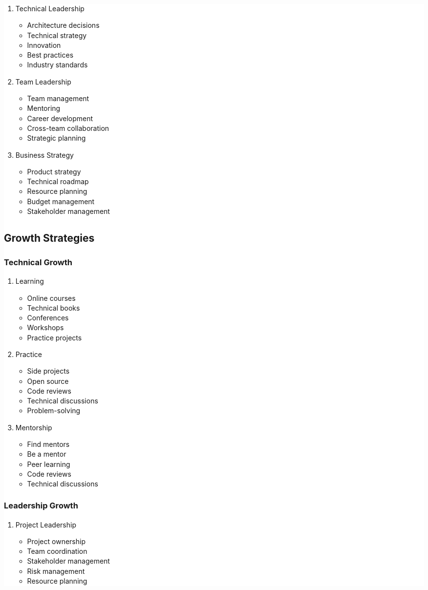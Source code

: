 1. Technical Leadership

   - Architecture decisions
   - Technical strategy
   - Innovation
   - Best practices
   - Industry standards

2. Team Leadership

   - Team management
   - Mentoring
   - Career development
   - Cross-team collaboration
   - Strategic planning

3. Business Strategy
   - Product strategy
   - Technical roadmap
   - Resource planning
   - Budget management
   - Stakeholder management

## Growth Strategies

### Technical Growth

1. Learning

   - Online courses
   - Technical books
   - Conferences
   - Workshops
   - Practice projects

2. Practice

   - Side projects
   - Open source
   - Code reviews
   - Technical discussions
   - Problem-solving

3. Mentorship
   - Find mentors
   - Be a mentor
   - Peer learning
   - Code reviews
   - Technical discussions

### Leadership Growth

1. Project Leadership

   - Project ownership
   - Team coordination
   - Stakeholder management
   - Risk management
   - Resource planning
